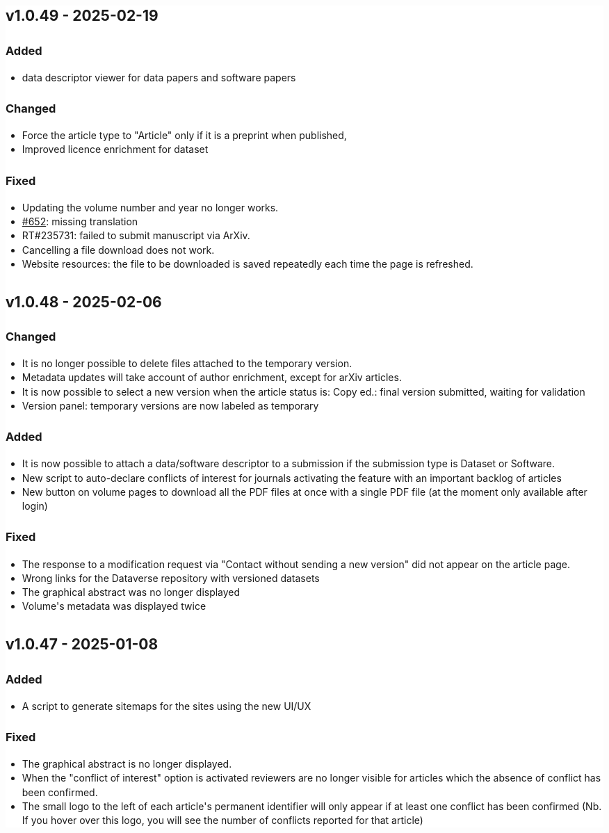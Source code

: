 ## v1.0.49 - 2025-02-19
### Added
- data descriptor viewer for data papers and software papers
### Changed
- Force the article type to "Article" only if it is a preprint when published,
- Improved licence enrichment for dataset
### Fixed
- Updating the volume number and year no longer works.
- [#652](https://github.com/CCSDForge/episciences/issues/652): missing translation
- RT#235731: failed to submit manuscript via ArXiv.
- Cancelling a file download does not work.
- Website resources: the file to be downloaded is saved repeatedly each time the page is refreshed.

## v1.0.48 - 2025-02-06
### Changed 
- It is no longer possible to delete files attached to the temporary version.
- Metadata updates will take account of author enrichment, except for arXiv articles.
- It is now possible to select a new version when the article status is: Copy ed.: final version submitted, waiting for validation
- Version panel: temporary versions are now labeled as temporary
 
### Added
- It is now possible to attach a data/software descriptor to a submission if the submission type is Dataset or Software.
- New script to auto-declare conflicts of interest for journals activating the feature with an important backlog of articles
- New button on volume pages to download all the PDF files at once with a single PDF file (at the moment only available after login)

### Fixed
- The response to a modification request via "Contact without sending a new version" did not appear on the article page.
- Wrong links for the Dataverse repository with versioned datasets
- The graphical abstract was no longer displayed
- Volume's metadata was displayed twice

## v1.0.47 - 2025-01-08
### Added
- A script to generate sitemaps for the sites using the new UI/UX

### Fixed
- The graphical abstract is no longer displayed.
- When the "conflict of interest" option is activated reviewers are no longer visible for articles which the absence of conflict has been confirmed.
- The small logo to the left of each article's permanent identifier will only appear if at least one conflict has been confirmed (Nb. If you hover over this logo, you will see the number of conflicts reported for that article)
